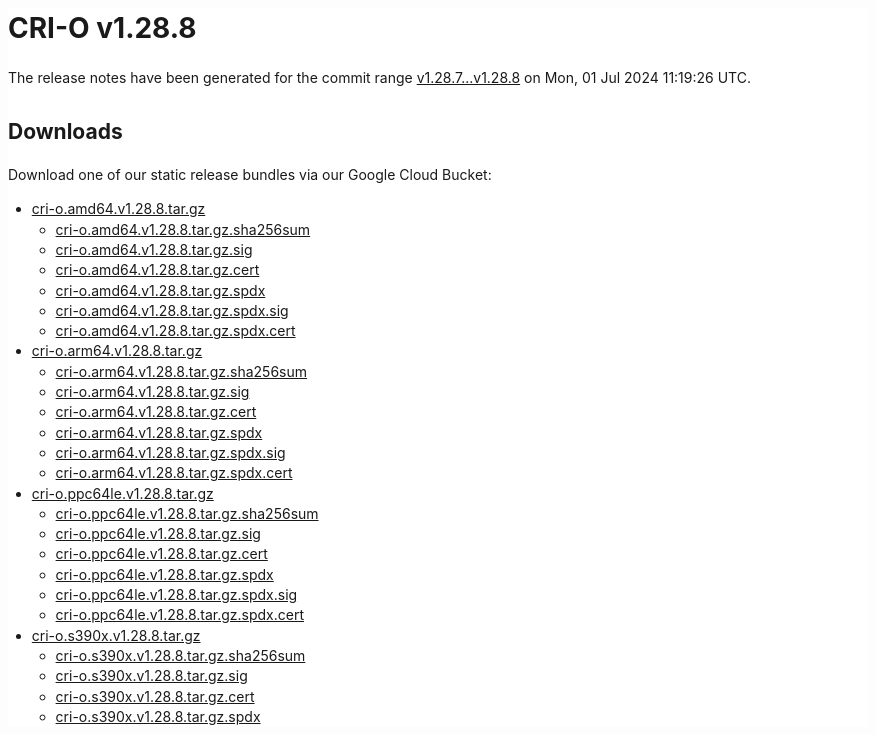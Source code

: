 # CRI-O v1.28.8

The release notes have been generated for the commit range
[v1.28.7...v1.28.8](https://github.com/cri-o/cri-o/compare/v1.28.7...v1.28.8) on Mon, 01 Jul 2024 11:19:26 UTC.

## Downloads

Download one of our static release bundles via our Google Cloud Bucket:

- [cri-o.amd64.v1.28.8.tar.gz](https://storage.googleapis.com/cri-o/artifacts/cri-o.amd64.v1.28.8.tar.gz)
  - [cri-o.amd64.v1.28.8.tar.gz.sha256sum](https://storage.googleapis.com/cri-o/artifacts/cri-o.amd64.v1.28.8.tar.gz.sha256sum)
  - [cri-o.amd64.v1.28.8.tar.gz.sig](https://storage.googleapis.com/cri-o/artifacts/cri-o.amd64.v1.28.8.tar.gz.sig)
  - [cri-o.amd64.v1.28.8.tar.gz.cert](https://storage.googleapis.com/cri-o/artifacts/cri-o.amd64.v1.28.8.tar.gz.cert)
  - [cri-o.amd64.v1.28.8.tar.gz.spdx](https://storage.googleapis.com/cri-o/artifacts/cri-o.amd64.v1.28.8.tar.gz.spdx)
  - [cri-o.amd64.v1.28.8.tar.gz.spdx.sig](https://storage.googleapis.com/cri-o/artifacts/cri-o.amd64.v1.28.8.tar.gz.spdx.sig)
  - [cri-o.amd64.v1.28.8.tar.gz.spdx.cert](https://storage.googleapis.com/cri-o/artifacts/cri-o.amd64.v1.28.8.tar.gz.spdx.cert)
- [cri-o.arm64.v1.28.8.tar.gz](https://storage.googleapis.com/cri-o/artifacts/cri-o.arm64.v1.28.8.tar.gz)
  - [cri-o.arm64.v1.28.8.tar.gz.sha256sum](https://storage.googleapis.com/cri-o/artifacts/cri-o.arm64.v1.28.8.tar.gz.sha256sum)
  - [cri-o.arm64.v1.28.8.tar.gz.sig](https://storage.googleapis.com/cri-o/artifacts/cri-o.arm64.v1.28.8.tar.gz.sig)
  - [cri-o.arm64.v1.28.8.tar.gz.cert](https://storage.googleapis.com/cri-o/artifacts/cri-o.arm64.v1.28.8.tar.gz.cert)
  - [cri-o.arm64.v1.28.8.tar.gz.spdx](https://storage.googleapis.com/cri-o/artifacts/cri-o.arm64.v1.28.8.tar.gz.spdx)
  - [cri-o.arm64.v1.28.8.tar.gz.spdx.sig](https://storage.googleapis.com/cri-o/artifacts/cri-o.arm64.v1.28.8.tar.gz.spdx.sig)
  - [cri-o.arm64.v1.28.8.tar.gz.spdx.cert](https://storage.googleapis.com/cri-o/artifacts/cri-o.arm64.v1.28.8.tar.gz.spdx.cert)
- [cri-o.ppc64le.v1.28.8.tar.gz](https://storage.googleapis.com/cri-o/artifacts/cri-o.ppc64le.v1.28.8.tar.gz)
  - [cri-o.ppc64le.v1.28.8.tar.gz.sha256sum](https://storage.googleapis.com/cri-o/artifacts/cri-o.ppc64le.v1.28.8.tar.gz.sha256sum)
  - [cri-o.ppc64le.v1.28.8.tar.gz.sig](https://storage.googleapis.com/cri-o/artifacts/cri-o.ppc64le.v1.28.8.tar.gz.sig)
  - [cri-o.ppc64le.v1.28.8.tar.gz.cert](https://storage.googleapis.com/cri-o/artifacts/cri-o.ppc64le.v1.28.8.tar.gz.cert)
  - [cri-o.ppc64le.v1.28.8.tar.gz.spdx](https://storage.googleapis.com/cri-o/artifacts/cri-o.ppc64le.v1.28.8.tar.gz.spdx)
  - [cri-o.ppc64le.v1.28.8.tar.gz.spdx.sig](https://storage.googleapis.com/cri-o/artifacts/cri-o.ppc64le.v1.28.8.tar.gz.spdx.sig)
  - [cri-o.ppc64le.v1.28.8.tar.gz.spdx.cert](https://storage.googleapis.com/cri-o/artifacts/cri-o.ppc64le.v1.28.8.tar.gz.spdx.cert)
- [cri-o.s390x.v1.28.8.tar.gz](https://storage.googleapis.com/cri-o/artifacts/cri-o.s390x.v1.28.8.tar.gz)
  - [cri-o.s390x.v1.28.8.tar.gz.sha256sum](https://storage.googleapis.com/cri-o/artifacts/cri-o.s390x.v1.28.8.tar.gz.sha256sum)
  - [cri-o.s390x.v1.28.8.tar.gz.sig](https://storage.googleapis.com/cri-o/artifacts/cri-o.s390x.v1.28.8.tar.gz.sig)
  - [cri-o.s390x.v1.28.8.tar.gz.cert](https://storage.googleapis.com/cri-o/artifacts/cri-o.s390x.v1.28.8.tar.gz.cert)
  - [cri-o.s390x.v1.28.8.tar.gz.spdx](https://storage.googleapis.com/cri-o/artifacts/cri-o.s390x.v1.28.8.tar.gz.spdx)